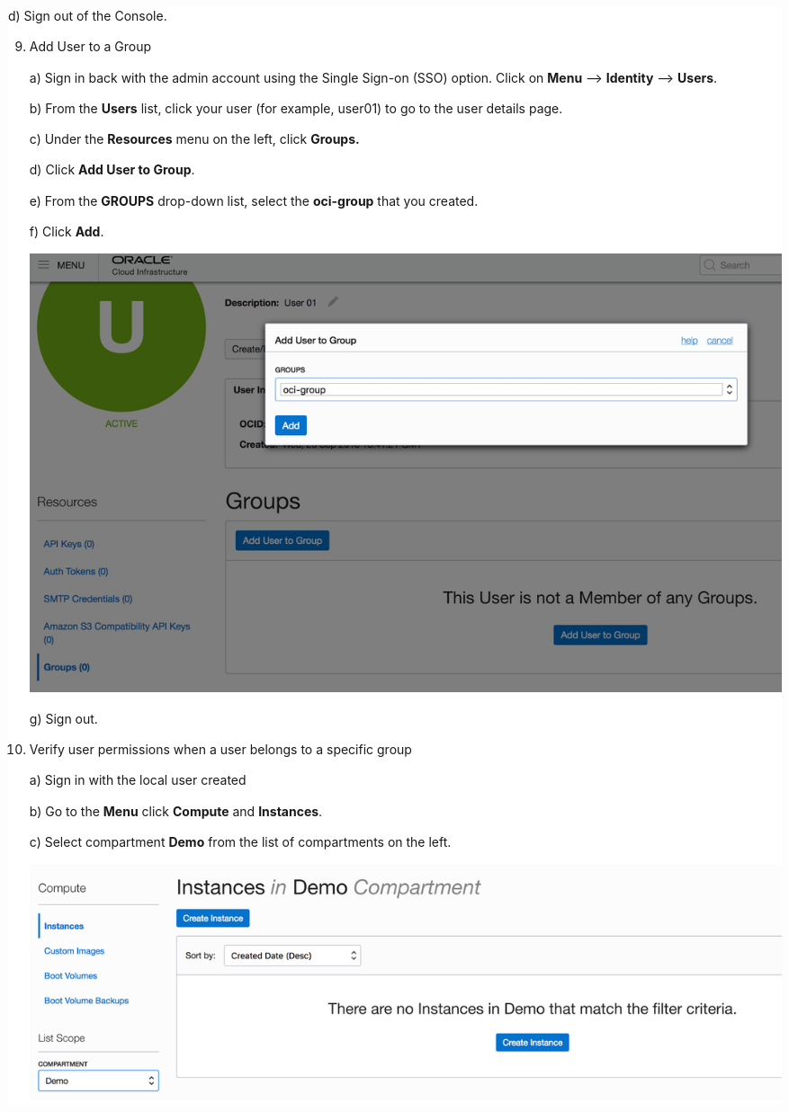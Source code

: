    d) Sign out of the Console.

9. Add User to a Group

   a) Sign in back with the admin account using the Single Sign-on (SSO) option. Click on **Menu** --> **Identity** --> **Users**.

   b) From the **Users** list, click your user (for example, user01)  to go to the user details page.

   c) Under the **Resources** menu on the left, click **Groups.**

   d) Click **Add User to Group**.

   e) From the **GROUPS** drop-down list, select the **oci-group** that you created.

   f) Click **Add**.

   ![]( img/image017.png)

   g) Sign out.

10. Verify user permissions when a user belongs to a specific group

      a) Sign in with the local user created

      b) Go to the **Menu** click **Compute** and **Instances**.

      c) Select compartment **Demo** from the list of compartments on the left.

      ![]( img/image018.png)
